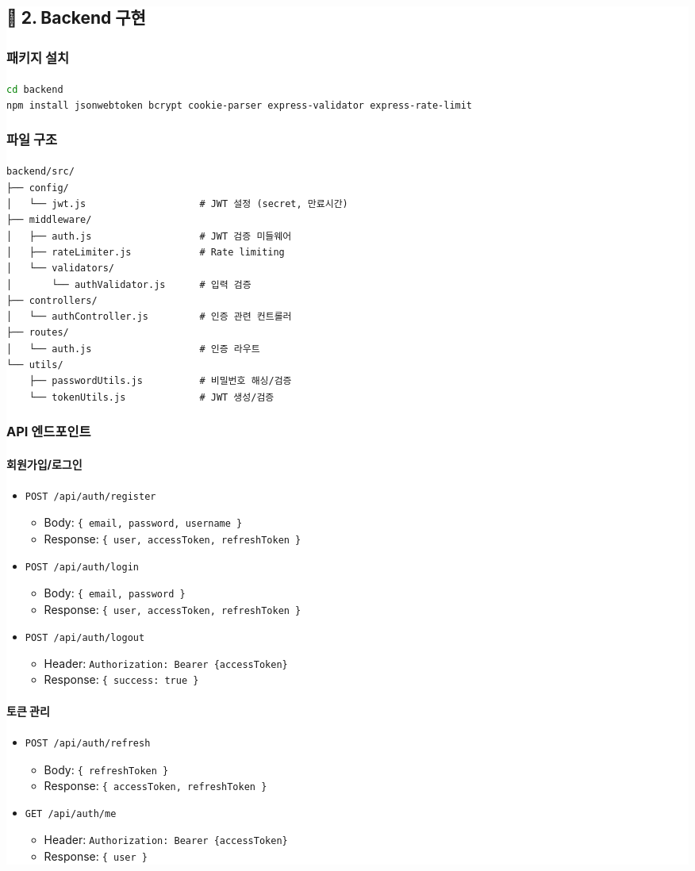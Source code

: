 
## 🔧 2. Backend 구현

### 패키지 설치
```bash
cd backend
npm install jsonwebtoken bcrypt cookie-parser express-validator express-rate-limit
```

### 파일 구조
```
backend/src/
├── config/
│   └── jwt.js                    # JWT 설정 (secret, 만료시간)
├── middleware/
│   ├── auth.js                   # JWT 검증 미들웨어
│   ├── rateLimiter.js            # Rate limiting
│   └── validators/
│       └── authValidator.js      # 입력 검증
├── controllers/
│   └── authController.js         # 인증 관련 컨트롤러
├── routes/
│   └── auth.js                   # 인증 라우트
└── utils/
    ├── passwordUtils.js          # 비밀번호 해싱/검증
    └── tokenUtils.js             # JWT 생성/검증
```

### API 엔드포인트

#### 회원가입/로그인
- `POST /api/auth/register`
  - Body: `{ email, password, username }`
  - Response: `{ user, accessToken, refreshToken }`

- `POST /api/auth/login`
  - Body: `{ email, password }`
  - Response: `{ user, accessToken, refreshToken }`

- `POST /api/auth/logout`
  - Header: `Authorization: Bearer {accessToken}`
  - Response: `{ success: true }`

#### 토큰 관리
- `POST /api/auth/refresh`
  - Body: `{ refreshToken }`
  - Response: `{ accessToken, refreshToken }`

- `GET /api/auth/me`
  - Header: `Authorization: Bearer {accessToken}`
  - Response: `{ user }`
